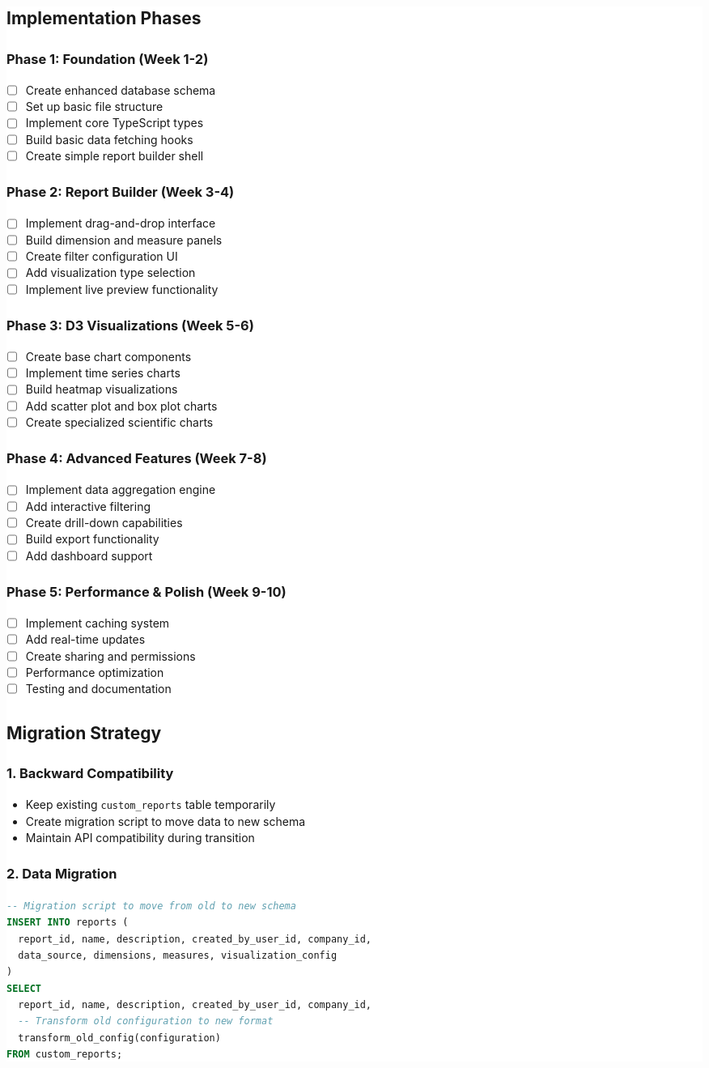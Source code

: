 ## Implementation Phases

### Phase 1: Foundation (Week 1-2)
- [ ] Create enhanced database schema
- [ ] Set up basic file structure
- [ ] Implement core TypeScript types
- [ ] Build basic data fetching hooks
- [ ] Create simple report builder shell

### Phase 2: Report Builder (Week 3-4)
- [ ] Implement drag-and-drop interface
- [ ] Build dimension and measure panels
- [ ] Create filter configuration UI
- [ ] Add visualization type selection
- [ ] Implement live preview functionality

### Phase 3: D3 Visualizations (Week 5-6)
- [ ] Create base chart components
- [ ] Implement time series charts
- [ ] Build heatmap visualizations
- [ ] Add scatter plot and box plot charts
- [ ] Create specialized scientific charts

### Phase 4: Advanced Features (Week 7-8)
- [ ] Implement data aggregation engine
- [ ] Add interactive filtering
- [ ] Create drill-down capabilities
- [ ] Build export functionality
- [ ] Add dashboard support

### Phase 5: Performance & Polish (Week 9-10)
- [ ] Implement caching system
- [ ] Add real-time updates
- [ ] Create sharing and permissions
- [ ] Performance optimization
- [ ] Testing and documentation

## Migration Strategy

### 1. Backward Compatibility
- Keep existing `custom_reports` table temporarily
- Create migration script to move data to new schema
- Maintain API compatibility during transition

### 2. Data Migration
```sql
-- Migration script to move from old to new schema
INSERT INTO reports (
  report_id, name, description, created_by_user_id, company_id,
  data_source, dimensions, measures, visualization_config
)
SELECT 
  report_id, name, description, created_by_user_id, company_id,
  -- Transform old configuration to new format
  transform_old_config(configuration)
FROM custom_reports;
```
